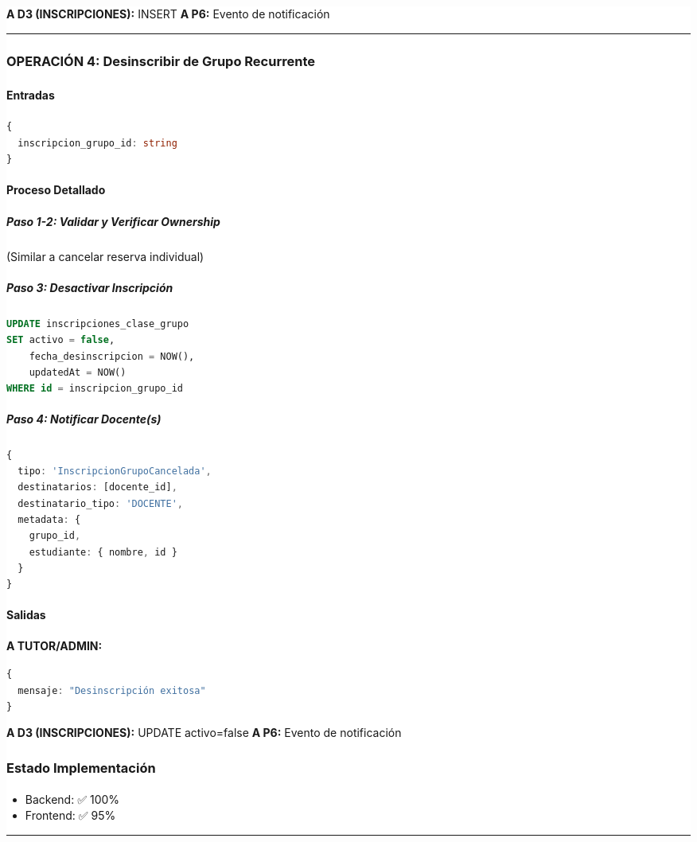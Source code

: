 **A D3 (INSCRIPCIONES):** INSERT
**A P6:** Evento de notificación

---

### OPERACIÓN 4: Desinscribir de Grupo Recurrente

#### Entradas
```typescript
{
  inscripcion_grupo_id: string
}
```

#### Proceso Detallado

##### Paso 1-2: Validar y Verificar Ownership
(Similar a cancelar reserva individual)

##### Paso 3: Desactivar Inscripción
```sql
UPDATE inscripciones_clase_grupo
SET activo = false,
    fecha_desinscripcion = NOW(),
    updatedAt = NOW()
WHERE id = inscripcion_grupo_id
```

##### Paso 4: Notificar Docente(s)
```typescript
{
  tipo: 'InscripcionGrupoCancelada',
  destinatarios: [docente_id],
  destinatario_tipo: 'DOCENTE',
  metadata: {
    grupo_id,
    estudiante: { nombre, id }
  }
}
```

#### Salidas
**A TUTOR/ADMIN:**
```typescript
{
  mensaje: "Desinscripción exitosa"
}
```

**A D3 (INSCRIPCIONES):** UPDATE activo=false
**A P6:** Evento de notificación

### Estado Implementación
- Backend: ✅ 100%
- Frontend: ✅ 95%

---